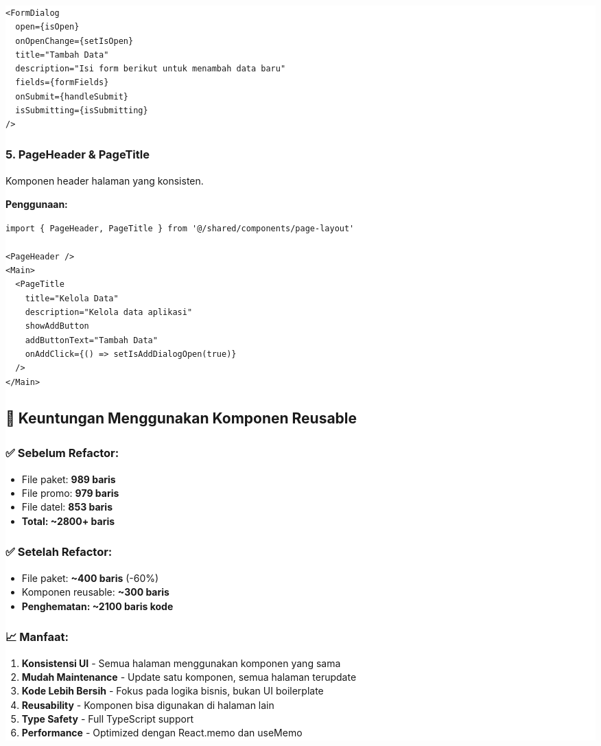 ```tsx
<FormDialog
  open={isOpen}
  onOpenChange={setIsOpen}
  title="Tambah Data"
  description="Isi form berikut untuk menambah data baru"
  fields={formFields}
  onSubmit={handleSubmit}
  isSubmitting={isSubmitting}
/>
```

### 5. PageHeader & PageTitle

Komponen header halaman yang konsisten.

**Penggunaan:**
```tsx
import { PageHeader, PageTitle } from '@/shared/components/page-layout'

<PageHeader />
<Main>
  <PageTitle
    title="Kelola Data"
    description="Kelola data aplikasi"
    showAddButton
    addButtonText="Tambah Data"
    onAddClick={() => setIsAddDialogOpen(true)}
  />
</Main>
```

## 🎯 Keuntungan Menggunakan Komponen Reusable

### ✅ Sebelum Refactor:
- File paket: **989 baris**
- File promo: **979 baris**
- File datel: **853 baris**
- **Total: ~2800+ baris**

### ✅ Setelah Refactor:
- File paket: **~400 baris** (-60%)
- Komponen reusable: **~300 baris**
- **Penghematan: ~2100 baris kode**

### 📈 Manfaat:
1. **Konsistensi UI** - Semua halaman menggunakan komponen yang sama
2. **Mudah Maintenance** - Update satu komponen, semua halaman terupdate
3. **Kode Lebih Bersih** - Fokus pada logika bisnis, bukan UI boilerplate
4. **Reusability** - Komponen bisa digunakan di halaman lain
5. **Type Safety** - Full TypeScript support
6. **Performance** - Optimized dengan React.memo dan useMemo
